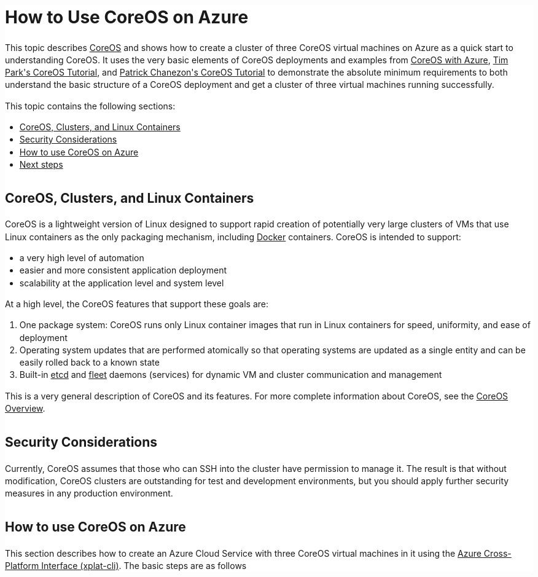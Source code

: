 <properties title="How to Use CoreOS on Azure" pageTitle="How to Use CoreOS on Azure" description="Describes CoreOS, how to create a CoreOS virtual machine on Azure, and its basic usage." metaKeywords="linux, virtual machines, vm, azure, CoreOS, linux containers,  lxc, virtualization" services="virtual-machines" solutions="dev-test" documentationCenter="virtual-machines" authors="rasquill" videoId="" scriptId="" manager="timlt" />


# How to Use CoreOS on Azure

This topic describes [CoreOS] and shows how to create a cluster of three CoreOS virtual machines on Azure as a quick start to understanding CoreOS. It uses the very basic elements of CoreOS deployments and examples from [CoreOS with Azure], [Tim Park's CoreOS Tutorial], and [Patrick Chanezon's CoreOS Tutorial] to demonstrate the absolute minimum requirements to both understand the basic structure of a CoreOS deployment and get a cluster of three virtual machines running successfully. 

This topic contains the following sections:

+ [CoreOS, Clusters, and Linux Containers]
+ [Security Considerations]
+ [How to use CoreOS on Azure]
+ [Next steps]


## <a id='intro'>CoreOS, Clusters, and Linux Containers</a>

CoreOS is a lightweight version of Linux designed to support rapid creation of potentially very large clusters of VMs that use Linux containers as the only packaging mechanism, including [Docker] containers. CoreOS is intended to support:

+ a very high level of automation
+ easier and more consistent application deployment
+ scalability at the application level and system level

At a high level, the CoreOS features that support these goals are:

1. One package system: CoreOS runs only Linux container images that run in Linux containers for speed, uniformity, and ease of deployment
2. Operating system updates that are performed atomically so that operating systems are updated as a single entity and can be easily rolled back to a known state
3. Built-in [etcd](https://github.com/coreos/etcd) and [fleet](https://github.com/coreos/fleet) daemons (services) for dynamic VM and cluster communication and management

This is a very general description of CoreOS and its features. For more complete information about CoreOS, see the [CoreOS Overview].

## <a id='security'>Security Considerations</a>
Currently, CoreOS assumes that those who can SSH into the cluster have permission to manage it. The result is that without modification, CoreOS clusters are outstanding for test and development environments, but you should apply further security measures in any production environment. 

## <a id='usingcoreos'>How to use CoreOS on Azure</a>

This section describes how to create an Azure Cloud Service with three CoreOS virtual machines in it using the [Azure Cross-Platform Interface (xplat-cli)]. The basic steps are as follows


[CoreOS, Clusters, and Linux Containers]: #intro
[Security Considerations]: #security
[How to use CoreOS on Azure]: #usingcoreos
[Subheading 3]: #subheading-3
[Next steps]: #next-steps
[CloudServiceInNewPortal]: ./media/virtual-machines-linux-coreos-how-to/cloudservicefromnewportal.png
[EmptyCoreOSCluster]: ./media/virtual-machines-linux-coreos-how-to/endresultemptycluster.png
[6]: ./media/markdown-template-for-new-articles/pretty49.png
[7]: ./media/markdown-template-for-new-articles/channel-9.png
[Azure Cross-Platform Interface (xplat-cli)]: /zh-cn/documentation/articles/xplat-cli/
[CoreOS]: https://coreos.com/
[CoreOS Overview]: https://coreos.com/using-coreos/
[CoreOS with Azure]: https://coreos.com/docs/running-coreos/cloud-providers/azure/
[Tim Park's CoreOS Tutorial]: https://github.com/timfpark/coreos-azure
[Patrick Chanezon's CoreOS Tutorial]: https://github.com/chanezon/azure-linux/tree/master/coreos/cloud-init
[Docker]: http://docker.io
[YAML]: http://yaml.org/